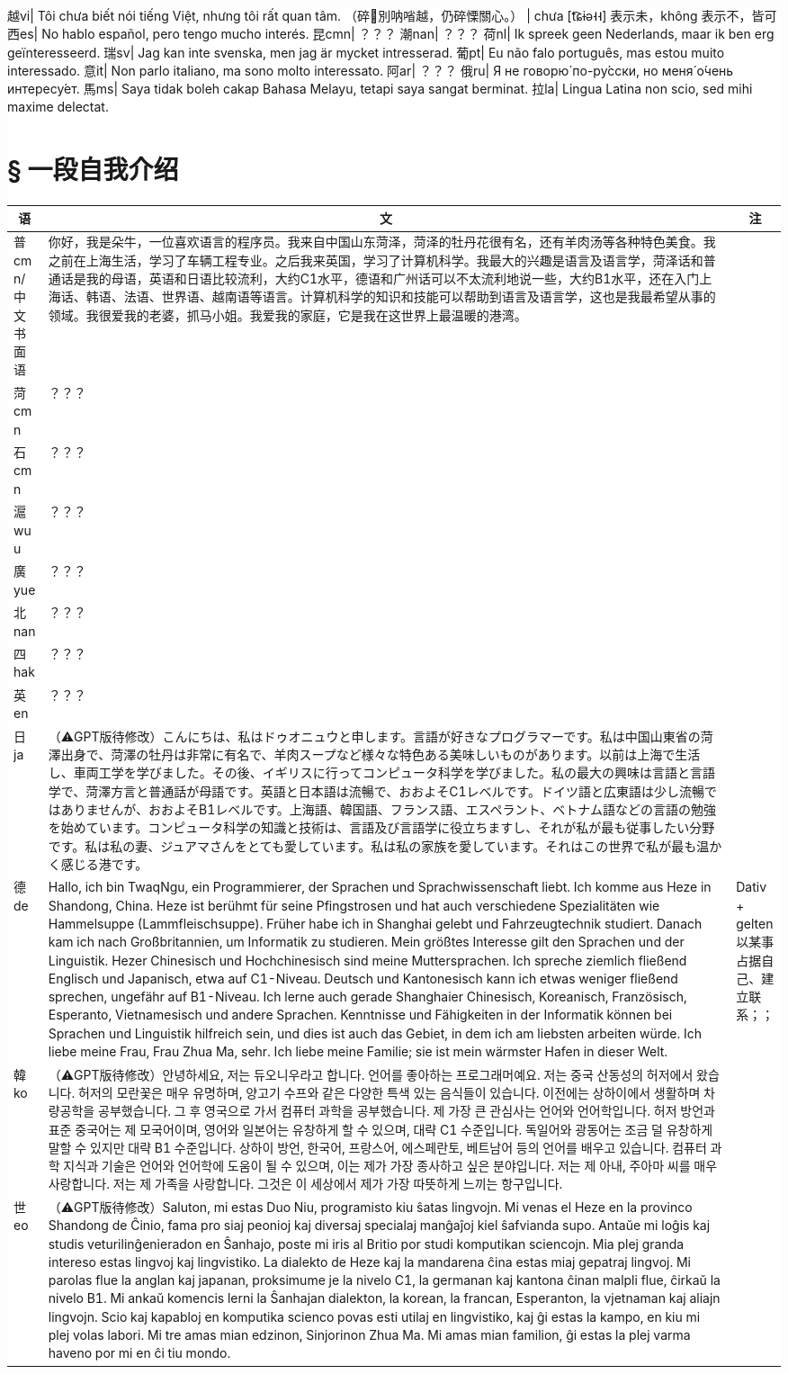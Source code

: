 越vi| Tôi chưa biết nói tiếng Việt, nhưng tôi rất quan tâm. （碎𣗓別呐㗂越，仍碎慄關心。） | chưa [t͡ɕɨə˧˧] 表示未，không 表示不，皆可
西es| No hablo español, pero tengo mucho interés.
昆cmn| ？？？
潮nan| ？？？
荷nl| Ik spreek geen Nederlands, maar ik ben erg geïnteresseerd.
瑞sv| Jag kan inte svenska, men jag är mycket intresserad.
葡pt| Eu não falo português, mas estou muito interessado.
意it| Non parlo italiano, ma sono molto interessato.
阿ar| ？？？
俄ru| Я не говорю́ по-ру́сски, но меня́ о́чень интересу́ет.
馬ms| Saya tidak boleh cakap Bahasa Melayu, tetapi saya sangat berminat.
拉la| Lingua Latina non scio, sed mihi maxime delectat.

# § 一段自我介绍

语|文|注
-|-|-
普cmn/中文书面语| 你好，我是朵牛，一位喜欢语言的程序员。我来自中国山东菏泽，菏泽的牡丹花很有名，还有羊肉汤等各种特色美食。我之前在上海生活，学习了车辆工程专业。之后我来英国，学习了计算机科学。我最大的兴趣是语言及语言学，菏泽话和普通话是我的母语，英语和日语比较流利，大约C1水平，德语和广州话可以不太流利地说一些，大约B1水平，还在入门上海话、韩语、法语、世界语、越南语等语言。计算机科学的知识和技能可以帮助到语言及语言学，这也是我最希望从事的领域。我很爱我的老婆，抓马小姐。我爱我的家庭，它是我在这世界上最温暖的港湾。
菏cmn| ？？？
石cmn| ？？？
滬wuu| ？？？
廣yue| ？？？
北nan| ？？？
四hak| ？？？
英en| ？？？
日ja| （⚠️GPT版待修改）こんにちは、私はドゥオニュウと申します。言語が好きなプログラマーです。私は中国山東省の菏澤出身で、菏澤の牡丹は非常に有名で、羊肉スープなど様々な特色ある美味しいものがあります。以前は上海で生活し、車両工学を学びました。その後、イギリスに行ってコンピュータ科学を学びました。私の最大の興味は言語と言語学で、菏澤方言と普通話が母語です。英語と日本語は流暢で、おおよそC1レベルです。ドイツ語と広東語は少し流暢ではありませんが、おおよそB1レベルです。上海語、韓国語、フランス語、エスペラント、ベトナム語などの言語の勉強を始めています。コンピュータ科学の知識と技術は、言語及び言語学に役立ちますし、それが私が最も従事したい分野です。私は私の妻、ジュアマさんをとても愛しています。私は私の家族を愛しています。それはこの世界で私が最も温かく感じる港です。
德de| Hallo, ich bin TwaqNgu, ein Programmierer, der Sprachen und Sprachwissenschaft liebt. Ich komme aus Heze in Shandong, China. Heze ist berühmt für seine Pfingstrosen und hat auch verschiedene Spezialitäten wie Hammelsuppe (Lammfleischsuppe). Früher habe ich in Shanghai gelebt und Fahrzeugtechnik studiert. Danach kam ich nach Großbritannien, um Informatik zu studieren. Mein größtes Interesse gilt den Sprachen und der Linguistik. Hezer Chinesisch und Hochchinesisch sind meine Muttersprachen. Ich spreche ziemlich fließend Englisch und Japanisch, etwa auf C1-Niveau. Deutsch und Kantonesisch kann ich etwas weniger fließend sprechen, ungefähr auf B1-Niveau. Ich lerne auch gerade Shanghaier Chinesisch, Koreanisch, Französisch, Esperanto, Vietnamesisch und andere Sprachen. Kenntnisse und Fähigkeiten in der Informatik können bei Sprachen und Linguistik hilfreich sein, und dies ist auch das Gebiet, in dem ich am liebsten arbeiten würde. Ich liebe meine Frau, Frau Zhua Ma, sehr. Ich liebe meine Familie; sie ist mein wärmster Hafen in dieser Welt. | Dativ + gelten 以某事占据自己、建立联系；；
韓ko| （⚠️GPT版待修改）안녕하세요, 저는 듀오니우라고 합니다. 언어를 좋아하는 프로그래머예요. 저는 중국 산동성의 허저에서 왔습니다. 허저의 모란꽃은 매우 유명하며, 양고기 수프와 같은 다양한 특색 있는 음식들이 있습니다. 이전에는 상하이에서 생활하며 차량공학을 공부했습니다. 그 후 영국으로 가서 컴퓨터 과학을 공부했습니다. 제 가장 큰 관심사는 언어와 언어학입니다. 허저 방언과 표준 중국어는 제 모국어이며, 영어와 일본어는 유창하게 할 수 있으며, 대략 C1 수준입니다. 독일어와 광동어는 조금 덜 유창하게 말할 수 있지만 대략 B1 수준입니다. 상하이 방언, 한국어, 프랑스어, 에스페란토, 베트남어 등의 언어를 배우고 있습니다. 컴퓨터 과학 지식과 기술은 언어와 언어학에 도움이 될 수 있으며, 이는 제가 가장 종사하고 싶은 분야입니다. 저는 제 아내, 주아마 씨를 매우 사랑합니다. 저는 제 가족을 사랑합니다. 그것은 이 세상에서 제가 가장 따뜻하게 느끼는 항구입니다.
世eo| （⚠️GPT版待修改）Saluton, mi estas Duo Niu, programisto kiu ŝatas lingvojn. Mi venas el Heze en la provinco Shandong de Ĉinio, fama pro siaj peonioj kaj diversaj specialaj manĝaĵoj kiel ŝafvianda supo. Antaŭe mi loĝis kaj studis veturilinĝenieradon en Ŝanhajo, poste mi iris al Britio por studi komputikan sciencojn. Mia plej granda intereso estas lingvoj kaj lingvistiko. La dialekto de Heze kaj la mandarena ĉina estas miaj gepatraj lingvoj. Mi parolas flue la anglan kaj japanan, proksimume je la nivelo C1, la germanan kaj kantona ĉinan malpli flue, ĉirkaŭ la nivelo B1. Mi ankaŭ komencis lerni la Ŝanhajan dialekton, la korean, la francan, Esperanton, la vjetnaman kaj aliajn lingvojn. Scio kaj kapabloj en komputika scienco povas esti utilaj en lingvistiko, kaj ĝi estas la kampo, en kiu mi plej volas labori. Mi tre amas mian edzinon, Sinjorinon Zhua Ma. Mi amas mian familion, ĝi estas la plej varma haveno por mi en ĉi tiu mondo.

[^mystery-by-new-yorker]: The Mystery of People Who Speak Dozens of Languages - The New Yorker https://www.newyorker.com/magazine/2018/09/03/the-mystery-of-people-who-speak-dozens-of-languages